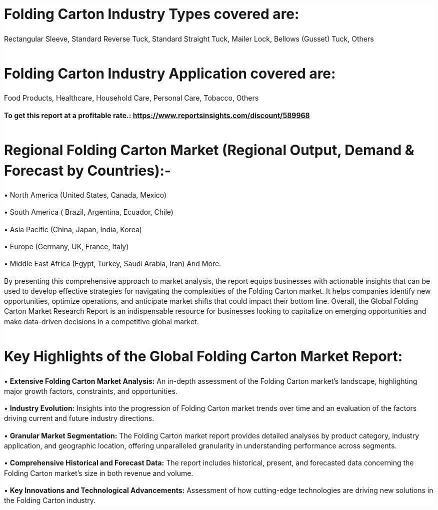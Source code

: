 # <strong>Folding Carton Industry Types covered are:</strong>

Rectangular Sleeve, Standard Reverse Tuck, Standard Straight Tuck, Mailer Lock, Bellows (Gusset) Tuck, Others

# <strong>Folding Carton Industry Application covered are:</strong>

Food Products, Healthcare, Household Care, Personal Care, Tobacco, Others

<strong>To get this report at a profitable rate.: <a href=https://www.reportsinsights.com/discount/589968>https://www.reportsinsights.com/discount/589968</a></strong></font>

# <strong>Regional Folding Carton Market (Regional Output, Demand &amp; Forecast by Countries):-</strong>

• North America (United States, Canada, Mexico)

• South America ( Brazil, Argentina, Ecuador, Chile)

• Asia Pacific (China, Japan, India, Korea)

• Europe (Germany, UK, France, Italy)

• Middle East Africa (Egypt, Turkey, Saudi Arabia, Iran) And More.

By presenting this comprehensive approach to market analysis, the report equips businesses with actionable insights that can be used to develop effective strategies for navigating the complexities of the Folding Carton market. It helps companies identify new opportunities, optimize operations, and anticipate market shifts that could impact their bottom line. Overall, the Global Folding Carton Market Research Report is an indispensable resource for businesses looking to capitalize on emerging opportunities and make data-driven decisions in a competitive global market.

# <strong>Key Highlights of the Global Folding Carton Market Report:</strong>

• <strong>Extensive Folding Carton Market Analysis:</strong> An in-depth assessment of the Folding Carton market’s landscape, highlighting major growth factors, constraints, and opportunities.

• <strong>Industry Evolution:</strong> Insights into the progression of Folding Carton market trends over time and an evaluation of the factors driving current and future industry directions.

• <strong>Granular Market Segmentation:</strong> The Folding Carton market report provides detailed analyses by product category, industry application, and geographic location, offering unparalleled granularity in understanding performance across segments.

• <strong>Comprehensive Historical and Forecast Data:</strong> The report includes historical, present, and forecasted data concerning the Folding Carton market’s size in both revenue and volume.

• <strong>Key Innovations and Technological Advancements:</strong> Assessment of how cutting-edge technologies are driving new solutions in the Folding Carton industry.
